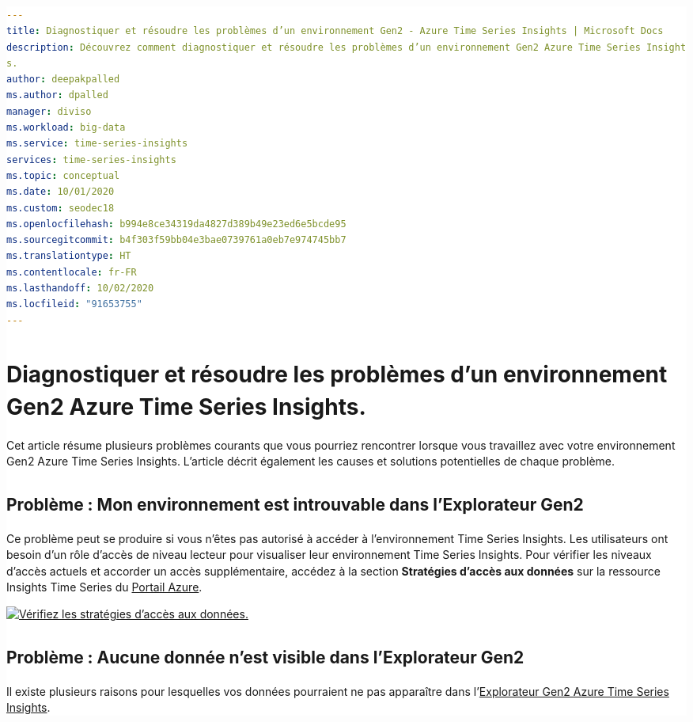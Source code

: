 ```yaml
---
title: Diagnostiquer et résoudre les problèmes d’un environnement Gen2 - Azure Time Series Insights | Microsoft Docs
description: Découvrez comment diagnostiquer et résoudre les problèmes d’un environnement Gen2 Azure Time Series Insights.
author: deepakpalled
ms.author: dpalled
manager: diviso
ms.workload: big-data
ms.service: time-series-insights
services: time-series-insights
ms.topic: conceptual
ms.date: 10/01/2020
ms.custom: seodec18
ms.openlocfilehash: b994e8ce34319da4827d389b49e23ed6e5bcde95
ms.sourcegitcommit: b4f303f59bb04e3bae0739761a0eb7e974745bb7
ms.translationtype: HT
ms.contentlocale: fr-FR
ms.lasthandoff: 10/02/2020
ms.locfileid: "91653755"
---
```

# <a name="diagnose-and-troubleshoot-an-azure-time-series-insights-gen2-environment"></a>Diagnostiquer et résoudre les problèmes d’un environnement Gen2 Azure Time Series Insights.

Cet article résume plusieurs problèmes courants que vous pourriez rencontrer lorsque vous travaillez avec votre environnement Gen2 Azure Time Series Insights. L’article décrit également les causes et solutions potentielles de chaque problème.

## <a name="problem-i-cant-find-my-environment-in-the-gen2-explorer"></a>Problème : Mon environnement est introuvable dans l’Explorateur Gen2

Ce problème peut se produire si vous n’êtes pas autorisé à accéder à l’environnement Time Series Insights. Les utilisateurs ont besoin d’un rôle d’accès de niveau lecteur pour visualiser leur environnement Time Series Insights. Pour vérifier les niveaux d’accès actuels et accorder un accès supplémentaire, accédez à la section **Stratégies d’accès aux données** sur la ressource Insights Time Series du [Portail Azure](https://portal.azure.com/).

  [![Vérifiez les stratégies d’accès aux données.](media/preview-troubleshoot/verify-data-access-policies.png)](media/preview-troubleshoot/verify-data-access-policies.png#lightbox)

## <a name="problem-no-data-is-seen-in-the-gen2-explorer"></a>Problème : Aucune donnée n’est visible dans l’Explorateur Gen2

Il existe plusieurs raisons pour lesquelles vos données pourraient ne pas apparaître dans l’[Explorateur Gen2 Azure Time Series Insights](https://insights.timeseries.azure.com/preview).
